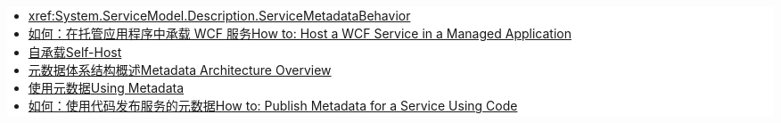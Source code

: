 - <xref:System.ServiceModel.Description.ServiceMetadataBehavior>
- [<span data-ttu-id="7b40b-147">如何：在托管应用程序中承载 WCF 服务</span><span class="sxs-lookup"><span data-stu-id="7b40b-147">How to: Host a WCF Service in a Managed Application</span></span>](../how-to-host-a-wcf-service-in-a-managed-application.md)
- [<span data-ttu-id="7b40b-148">自承载</span><span class="sxs-lookup"><span data-stu-id="7b40b-148">Self-Host</span></span>](../samples/self-host.md)
- [<span data-ttu-id="7b40b-149">元数据体系结构概述</span><span class="sxs-lookup"><span data-stu-id="7b40b-149">Metadata Architecture Overview</span></span>](metadata-architecture-overview.md)
- [<span data-ttu-id="7b40b-150">使用元数据</span><span class="sxs-lookup"><span data-stu-id="7b40b-150">Using Metadata</span></span>](using-metadata.md)
- [<span data-ttu-id="7b40b-151">如何：使用代码发布服务的元数据</span><span class="sxs-lookup"><span data-stu-id="7b40b-151">How to: Publish Metadata for a Service Using Code</span></span>](how-to-publish-metadata-for-a-service-using-code.md)
